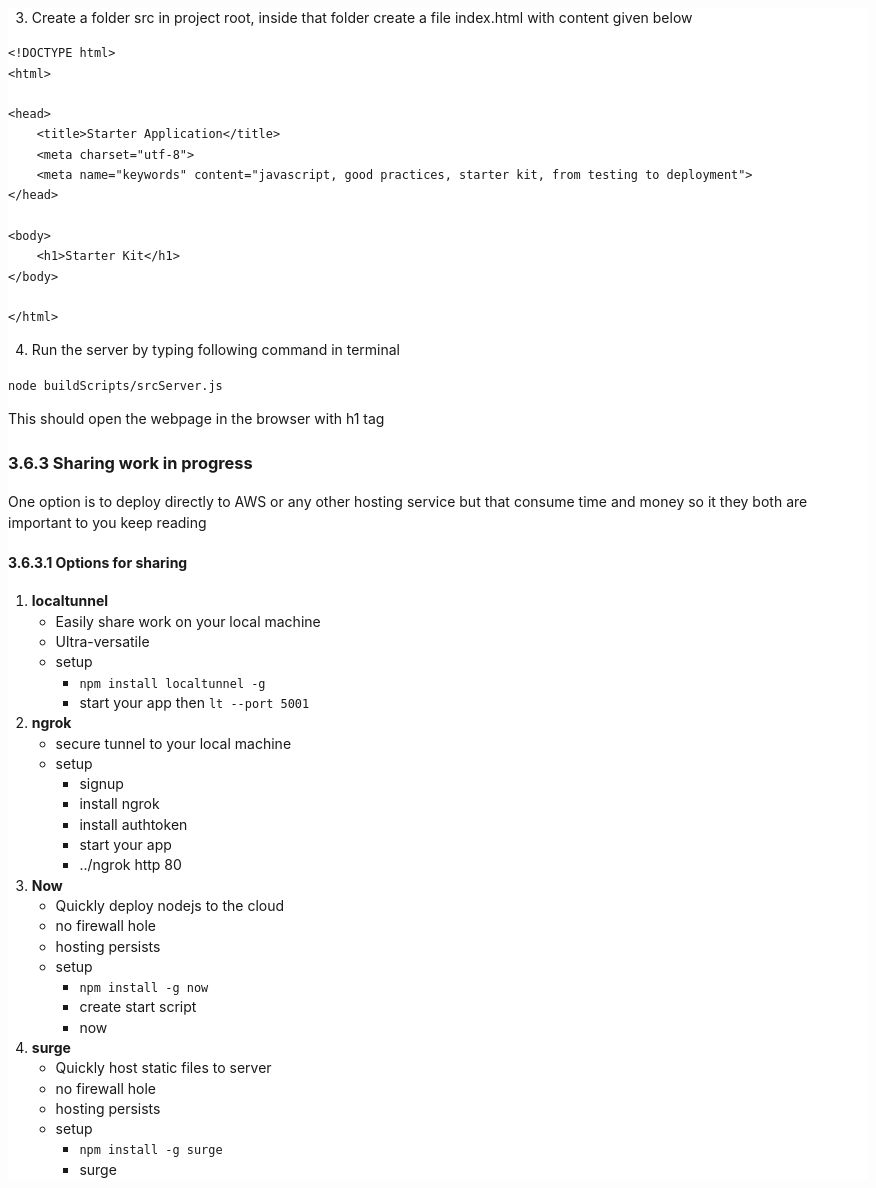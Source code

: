3. Create a folder src in project root, inside that folder create a file index.html with content given below

```
<!DOCTYPE html>
<html>

<head>
    <title>Starter Application</title>
    <meta charset="utf-8">
    <meta name="keywords" content="javascript, good practices, starter kit, from testing to deployment">
</head>

<body>
    <h1>Starter Kit</h1>
</body>

</html>
```

4. Run the server by typing following command in terminal

```
node buildScripts/srcServer.js
```

This should open the webpage in the browser with h1 tag

### 3.6.3 Sharing work in progress
One option is to deploy directly to AWS or any other hosting service but that consume time and money so it they both are important to you keep reading

#### 3.6.3.1 Options for sharing
1. **localtunnel**
    - Easily share work on your local machine
    - Ultra-versatile
    - setup
        - `npm install localtunnel -g`
        - start your app then `lt --port 5001`
2. **ngrok**
    - secure tunnel to your local machine
    - setup
        - signup
        - install ngrok
        - install authtoken
        - start your app
        - ../ngrok http 80
3. **Now**
    - Quickly deploy nodejs to the cloud
    - no firewall hole
    - hosting persists
    - setup
        - `npm install -g now`
        - create start script
        - now
4. **surge**
    - Quickly host static files to server
    - no firewall hole
    - hosting persists
    - setup
        - `npm install -g surge`
        - surge
